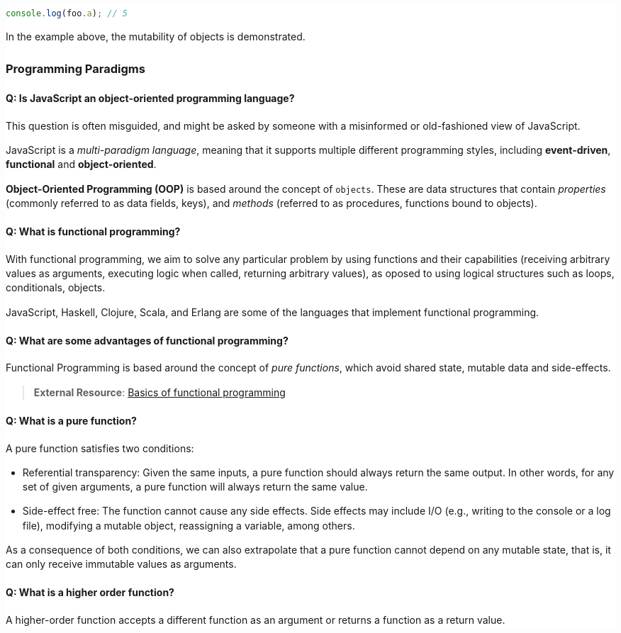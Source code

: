 ```js
console.log(foo.a); // 5
```

In the example above, the mutability of objects is demonstrated.

### Programming Paradigms

#### Q: Is JavaScript an object-oriented programming language?

This question is often misguided, and might be asked by someone with a misinformed or old-fashioned view of JavaScript.

JavaScript is a *multi-paradigm language*, meaning that it supports multiple different programming styles, including **event-driven**, **functional** and **object-oriented**.

**Object-Oriented Programming (OOP)** is based around the concept of `objects`. These are data structures that contain *properties* (commonly referred to as data fields, keys), and *methods* (referred to as procedures, functions bound to objects).

#### Q: What is functional programming?

With functional programming, we aim to solve any particular problem by using functions and their capabilities (receiving arbitrary values as arguments, executing logic when called, returning arbitrary values), as oposed to using logical structures such as loops, conditionals, objects.

JavaScript, Haskell, Clojure, Scala, and Erlang are some of the languages that implement functional programming.

#### Q: What are some advantages of functional programming?

Functional Programming is based around the concept of *pure functions*, which avoid shared state, mutable data and side-effects.

> **External Resource**: [Basics of functional programming](https://www.freecodecamp.org/news/functional-programming-principles-in-javascript-1b8fc6c3563f)

#### Q: What is a pure function?

A pure function satisfies two conditions:

- Referential transparency: Given the same inputs, a pure function should always return the same output. In other words, for any set of given arguments, a pure function will always return the same value.

- Side-effect free: The function cannot cause any side effects. Side effects may include I/O (e.g., writing to the console or a log file), modifying a mutable object, reassigning a variable, among others.

As a consequence of both conditions, we can also extrapolate that a pure function cannot depend on any mutable state, that is, it can only receive immutable values as arguments.

#### Q: What is a higher order function?

A higher-order function accepts a different function as an argument or returns a function as a return value.
